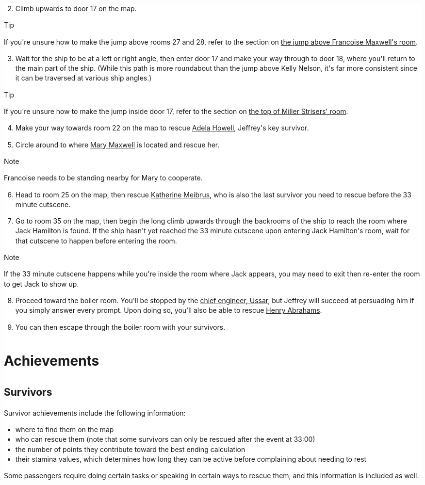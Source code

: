 2. Climb upwards to door 17 on the map.
 
> [!TIP]
> If you're unsure how to make the jump above rooms 27 and 28, refer to the section on [the jump above Francoise Maxwell's room](#above-francoise-maxwells-room).

3. Wait for the ship to be at a left or right angle, then enter door 17 and make your way through to door 18, where you'll return to the main part of the ship. (While this path is more roundabout than the jump above Kelly Nelson, it's far more consistent since it can be traversed at various ship angles.)
 
> [!TIP]
> If you're unsure how to make the jump inside door 17, refer to the section on [the top of Miller Strisers' room](#the-top-of-miller-strisers-room).

4. Make your way towards room 22 on the map to rescue [Adela Howell](#survivor-adela), Jeffrey's key survivor.

5. Circle around to where [Mary Maxwell](#survivor-mary) is located and rescue her.

> [!NOTE]
> Francoise needs to be standing nearby for Mary to cooperate.

6. Head to room 25 on the map, then rescue [Katherine Meibrus](#survivor-meibrus), who is also the last survivor you need to rescue before the 33 minute cutscene.

7. Go to room 35 on the map, then begin the long climb upwards through the backrooms of the ship to reach the room where [Jack Hamilton](#survivor-jack) is found. If the ship hasn't yet reached the 33 minute cutscene upon entering Jack Hamilton's room, wait for that cutscene to happen before entering the room.

> [!NOTE]
> If the 33 minute cutscene happens while you're inside the room where Jack appears, you may need to exit then re-enter the room to get Jack to show up.

8. Proceed toward the boiler room. You'll be stopped by the [chief engineer, Ussar](#ach-ussar), but Jeffrey will succeed at persuading him if you simply answer every prompt. Upon doing so, you'll also be able to rescue [Henry Abrahams](#survivor-henry).

9. You can then escape through the boiler room with your survivors.

# Achievements

## Survivors

Survivor achievements include the following information:

- where to find them on the map
- who can rescue them (note that some survivors can only be rescued after the event at 33:00)
- the number of points they contribute toward the best ending calculation
- their stamina values, which determines how long they can be active before complaining about needing to rest

Some passengers require doing certain tasks or speaking in certain ways to rescue them, and this information is included as well.
